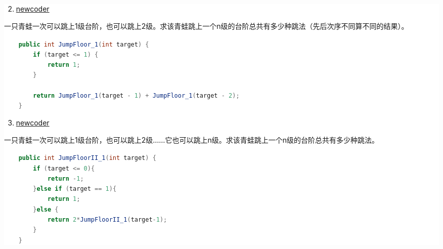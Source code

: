 2. [newcoder]([https://www.nowcoder.com/practice/8c82a5b80378478f9484d87d1c5f12a4?tpId=13&tqId=11161&tPage=1&rp=1&ru=/ta/coding-interviews&qru=/ta/coding-interviews/question-ranking](https://www.nowcoder.com/practice/8c82a5b80378478f9484d87d1c5f12a4?tpId=13&tqId=11161&tPage=1&rp=1&ru=/ta/coding-interviews&qru=/ta/coding-interviews/question-ranking))

一只青蛙一次可以跳上1级台阶，也可以跳上2级。求该青蛙跳上一个n级的台阶总共有多少种跳法（先后次序不同算不同的结果）。

```java
	public int JumpFloor_1(int target) {
        if (target <= 1) {
            return 1;
        }

        return JumpFloor_1(target - 1) + JumpFloor_1(target - 2);
    }
```

3. [newcoder]([https://www.nowcoder.com/practice/22243d016f6b47f2a6928b4313c85387?tpId=13&tqId=11162&tPage=1&rp=1&ru=/ta/coding-interviews&qru=/ta/coding-interviews/question-ranking](https://www.nowcoder.com/practice/22243d016f6b47f2a6928b4313c85387?tpId=13&tqId=11162&tPage=1&rp=1&ru=/ta/coding-interviews&qru=/ta/coding-interviews/question-ranking))

一只青蛙一次可以跳上1级台阶，也可以跳上2级……它也可以跳上n级。求该青蛙跳上一个n级的台阶总共有多少种跳法。

```java
	public int JumpFloorII_1(int target) {
        if (target <= 0){
            return -1;
        }else if (target == 1){
            return 1;
        }else {
            return 2*JumpFloorII_1(target-1);
        }
    }
```










